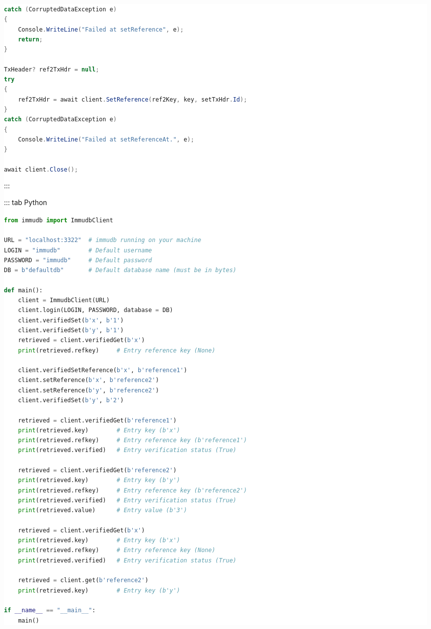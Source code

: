 ```csharp
catch (CorruptedDataException e)
{
    Console.WriteLine("Failed at setReference", e);
    return;
}

TxHeader? ref2TxHdr = null;
try
{
    ref2TxHdr = await client.SetReference(ref2Key, key, setTxHdr.Id);
}
catch (CorruptedDataException e)
{
    Console.WriteLine("Failed at setReferenceAt.", e);
}

await client.Close();
```

:::

::: tab Python
```python
from immudb import ImmudbClient

URL = "localhost:3322"  # immudb running on your machine
LOGIN = "immudb"        # Default username
PASSWORD = "immudb"     # Default password
DB = b"defaultdb"       # Default database name (must be in bytes)

def main():
    client = ImmudbClient(URL)
    client.login(LOGIN, PASSWORD, database = DB)
    client.verifiedSet(b'x', b'1') 
    client.verifiedSet(b'y', b'1') 
    retrieved = client.verifiedGet(b'x') 
    print(retrieved.refkey)     # Entry reference key (None)

    client.verifiedSetReference(b'x', b'reference1')
    client.setReference(b'x', b'reference2')
    client.setReference(b'y', b'reference2')
    client.verifiedSet(b'y', b'2') 

    retrieved = client.verifiedGet(b'reference1')
    print(retrieved.key)        # Entry key (b'x')
    print(retrieved.refkey)     # Entry reference key (b'reference1')
    print(retrieved.verified)   # Entry verification status (True)

    retrieved = client.verifiedGet(b'reference2')
    print(retrieved.key)        # Entry key (b'y')
    print(retrieved.refkey)     # Entry reference key (b'reference2')
    print(retrieved.verified)   # Entry verification status (True)
    print(retrieved.value)      # Entry value (b'3')

    retrieved = client.verifiedGet(b'x')
    print(retrieved.key)        # Entry key (b'x')
    print(retrieved.refkey)     # Entry reference key (None)
    print(retrieved.verified)   # Entry verification status (True)

    retrieved = client.get(b'reference2')
    print(retrieved.key)        # Entry key (b'y')

if __name__ == "__main__":
    main()
```